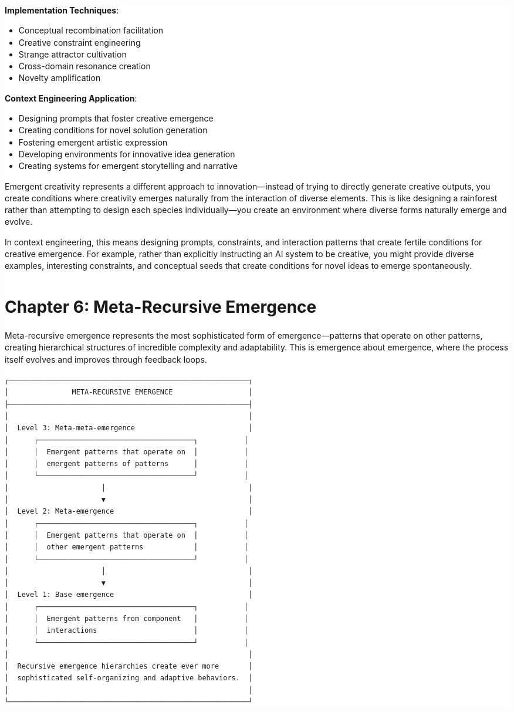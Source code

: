 **Implementation Techniques**:
- Conceptual recombination facilitation
- Creative constraint engineering
- Strange attractor cultivation
- Cross-domain resonance creation
- Novelty amplification

**Context Engineering Application**:
- Designing prompts that foster creative emergence
- Creating conditions for novel solution generation
- Fostering emergent artistic expression
- Developing environments for innovative idea generation
- Creating systems for emergent storytelling and narrative

Emergent creativity represents a different approach to innovation—instead of trying to directly generate creative outputs, you create conditions where creativity emerges naturally from the interaction of diverse elements. This is like designing a rainforest rather than attempting to design each species individually—you create an environment where diverse forms naturally emerge and evolve.

In context engineering, this means designing prompts, constraints, and interaction patterns that create fertile conditions for creative emergence. For example, rather than explicitly instructing an AI system to be creative, you might provide diverse examples, interesting constraints, and conceptual seeds that create conditions for novel ideas to emerge spontaneously.


# Chapter 6: Meta-Recursive Emergence

Meta-recursive emergence represents the most sophisticated form of emergence—patterns that operate on other patterns, creating hierarchical structures of incredible complexity and adaptability. This is emergence about emergence, where the process itself evolves and improves through feedback loops.

```
┌─────────────────────────────────────────────────────────┐
│               META-RECURSIVE EMERGENCE                  │
├─────────────────────────────────────────────────────────┤
│                                                         │
│  Level 3: Meta-meta-emergence                           │
│      ┌─────────────────────────────────────┐           │
│      │  Emergent patterns that operate on  │           │
│      │  emergent patterns of patterns      │           │
│      └─────────────────────────────────────┘           │
│                      │                                  │
│                      ▼                                  │
│  Level 2: Meta-emergence                                │
│      ┌─────────────────────────────────────┐           │
│      │  Emergent patterns that operate on  │           │
│      │  other emergent patterns            │           │
│      └─────────────────────────────────────┘           │
│                      │                                  │
│                      ▼                                  │
│  Level 1: Base emergence                                │
│      ┌─────────────────────────────────────┐           │
│      │  Emergent patterns from component   │           │
│      │  interactions                       │           │
│      └─────────────────────────────────────┘           │
│                                                         │
│  Recursive emergence hierarchies create ever more       │
│  sophisticated self-organizing and adaptive behaviors.  │
│                                                         │
└─────────────────────────────────────────────────────────┘
```
